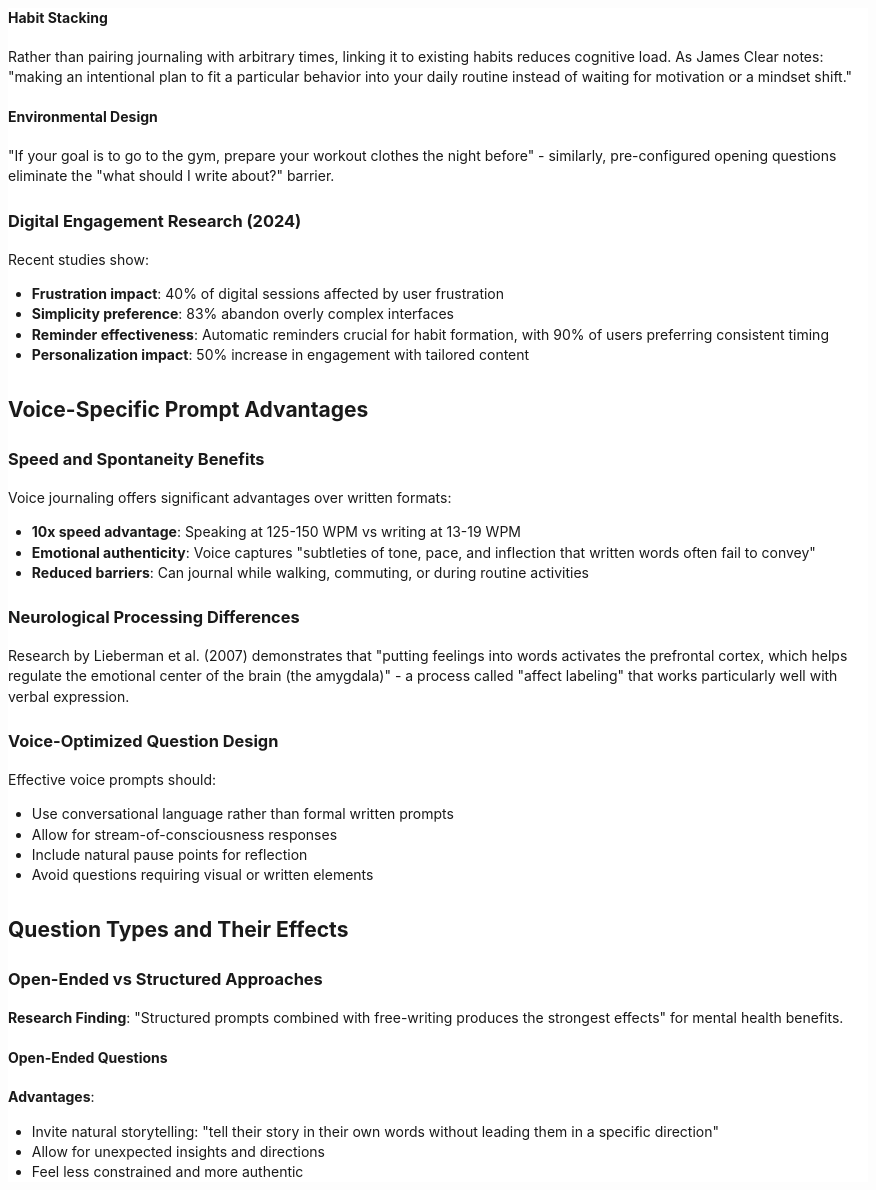 #### Habit Stacking
Rather than pairing journaling with arbitrary times, linking it to existing habits reduces cognitive load. As James Clear notes: "making an intentional plan to fit a particular behavior into your daily routine instead of waiting for motivation or a mindset shift."

#### Environmental Design
"If your goal is to go to the gym, prepare your workout clothes the night before" - similarly, pre-configured opening questions eliminate the "what should I write about?" barrier.

### Digital Engagement Research (2024)

Recent studies show:
- **Frustration impact**: 40% of digital sessions affected by user frustration
- **Simplicity preference**: 83% abandon overly complex interfaces
- **Reminder effectiveness**: Automatic reminders crucial for habit formation, with 90% of users preferring consistent timing
- **Personalization impact**: 50% increase in engagement with tailored content

## Voice-Specific Prompt Advantages

### Speed and Spontaneity Benefits

Voice journaling offers significant advantages over written formats:
- **10x speed advantage**: Speaking at 125-150 WPM vs writing at 13-19 WPM
- **Emotional authenticity**: Voice captures "subtleties of tone, pace, and inflection that written words often fail to convey"
- **Reduced barriers**: Can journal while walking, commuting, or during routine activities

### Neurological Processing Differences

Research by Lieberman et al. (2007) demonstrates that "putting feelings into words activates the prefrontal cortex, which helps regulate the emotional center of the brain (the amygdala)" - a process called "affect labeling" that works particularly well with verbal expression.

### Voice-Optimized Question Design

Effective voice prompts should:
- Use conversational language rather than formal written prompts
- Allow for stream-of-consciousness responses
- Include natural pause points for reflection
- Avoid questions requiring visual or written elements

## Question Types and Their Effects

### Open-Ended vs Structured Approaches

**Research Finding**: "Structured prompts combined with free-writing produces the strongest effects" for mental health benefits.

#### Open-Ended Questions
**Advantages**:
- Invite natural storytelling: "tell their story in their own words without leading them in a specific direction"
- Allow for unexpected insights and directions
- Feel less constrained and more authentic
